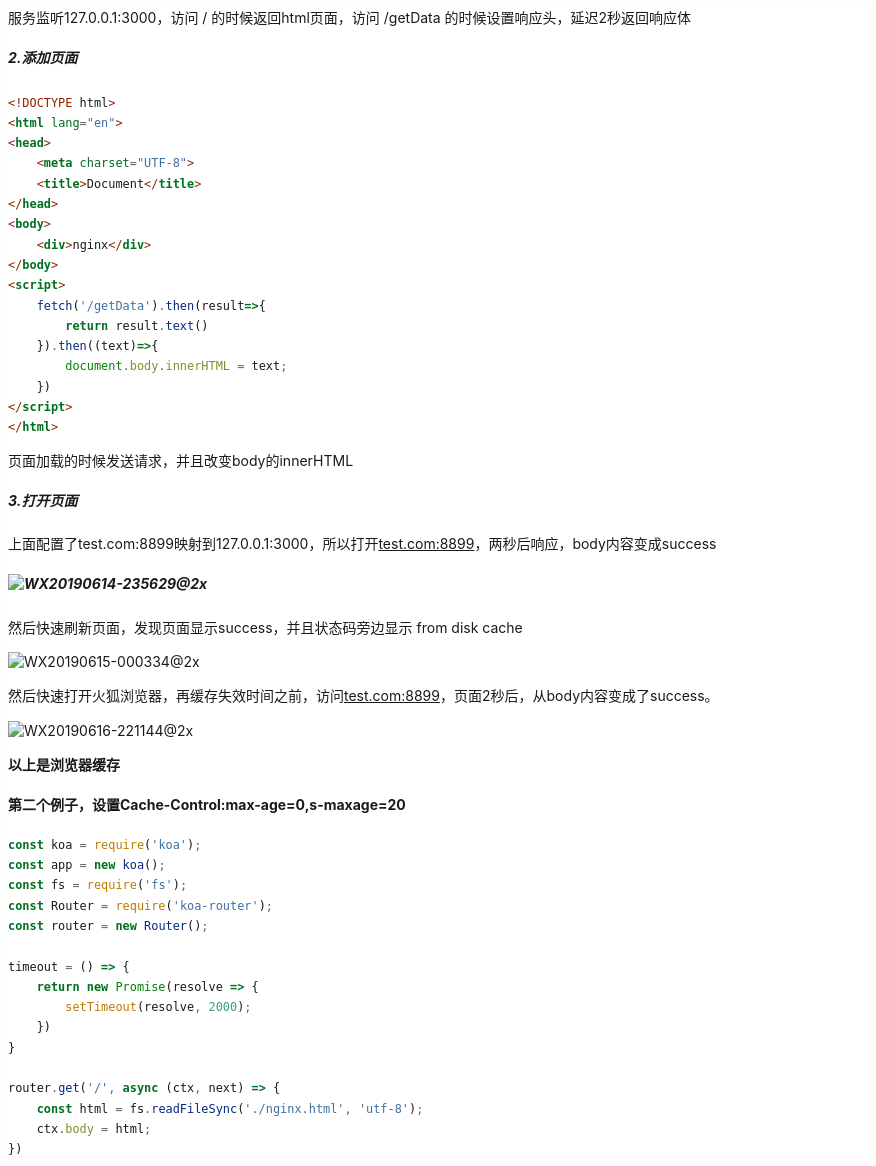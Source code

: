 服务监听127.0.0.1:3000，访问 / 的时候返回html页面，访问 /getData 的时候设置响应头，延迟2秒返回响应体



##### 2.添加页面

```html
<!DOCTYPE html>
<html lang="en">
<head>
    <meta charset="UTF-8">
    <title>Document</title>
</head>
<body>
    <div>nginx</div>
</body>
<script>
    fetch('/getData').then(result=>{
        return result.text()
    }).then((text)=>{
        document.body.innerHTML = text;
    })
</script>
</html>
```

页面加载的时候发送请求，并且改变body的innerHTML



##### 3.打开页面

上面配置了test.com:8899映射到127.0.0.1:3000，所以打开[test.com:8899](test.com:8899)，两秒后响应，body内容变成success

##### ![WX20190614-235629@2x](http://www.qinhanwen.xyz/WX20190614-235629@2x.png)

然后快速刷新页面，发现页面显示success，并且状态码旁边显示 from disk cache

![WX20190615-000334@2x](http://www.qinhanwen.xyz/WX20190615-000334@2x.png)

然后快速打开火狐浏览器，再缓存失效时间之前，访问[test.com:8899](test.com:8899)，页面2秒后，从body内容变成了success。

![WX20190616-221144@2x](http://www.qinhanwen.xyz/WX20190616-221144@2x.png)

**以上是浏览器缓存**





#### 第二个例子，设置Cache-Control:max-age=0,s-maxage=20

```javascript
const koa = require('koa');
const app = new koa();
const fs = require('fs');
const Router = require('koa-router');
const router = new Router();

timeout = () => {
    return new Promise(resolve => {
        setTimeout(resolve, 2000);
    })
}

router.get('/', async (ctx, next) => {
    const html = fs.readFileSync('./nginx.html', 'utf-8');
    ctx.body = html;
})

```